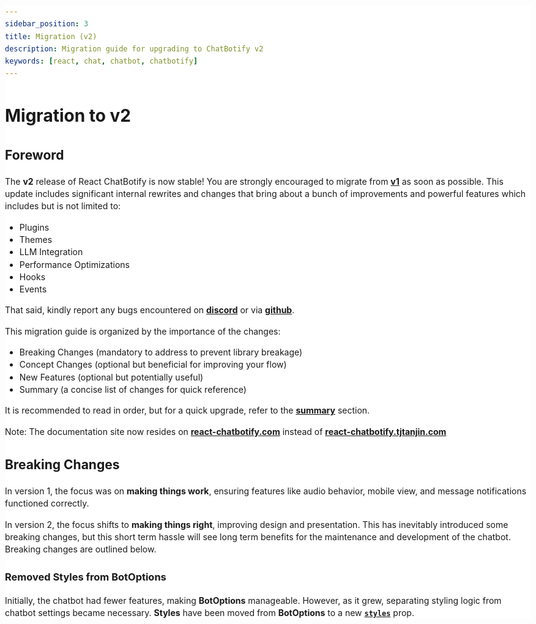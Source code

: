 ```yaml
---
sidebar_position: 3
title: Migration (v2)
description: Migration guide for upgrading to ChatBotify v2
keywords: [react, chat, chatbot, chatbotify]
---
```


# Migration to v2

## Foreword
The **v2** release of React ChatBotify is now stable! You are strongly encouraged to migrate from [**v1**](https://react-chatbotify.com/docs/v1) as soon as possible. This update includes significant internal rewrites and changes that bring about a bunch of improvements and powerful features which includes but is not limited to:
- Plugins
- Themes
- LLM Integration
- Performance Optimizations
- Hooks
- Events

 That said, kindly report any bugs encountered on [**discord**](https://discord.gg/6R4DK4G5Zh) or via [**github**](https://github.com/react-chatbotify/react-chatbotify).

This migration guide is organized by the importance of the changes:
- Breaking Changes (mandatory to address to prevent library breakage)
- Concept Changes (optional but beneficial for improving your flow)
- New Features (optional but potentially useful)
- Summary (a concise list of changes for quick reference)

It is recommended to read in order, but for a quick upgrade, refer to the [**summary**](#summary) section.

Note: The documentation site now resides on [**react-chatbotify.com**](https://react-chatbotify.com) instead of [**react-chatbotify.tjtanjin.com**](https://react-chatbotify.tjtanjin.com)

## Breaking Changes
In version 1, the focus was on **making things work**, ensuring features like audio behavior, mobile view, and message notifications functioned correctly.

In version 2, the focus shifts to **making things right**, improving design and presentation. This has inevitably introduced some breaking changes, but this short term hassle will see long term benefits for the maintenance and development of the chatbot. Breaking changes are outlined below.

### Removed Styles from BotOptions
Initially, the chatbot had fewer features, making **BotOptions** manageable. However, as it grew, separating styling logic from chatbot settings became necessary. **Styles** have been moved from **BotOptions** to a new [**`styles`**](/concepts/styles) prop.
